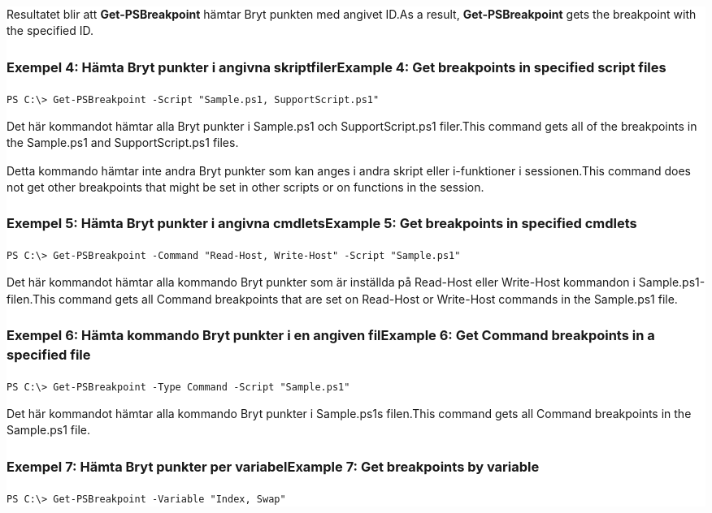 <span data-ttu-id="f468d-129">Resultatet blir att **Get-PSBreakpoint** hämtar Bryt punkten med angivet ID.</span><span class="sxs-lookup"><span data-stu-id="f468d-129">As a result, **Get-PSBreakpoint** gets the breakpoint with the specified ID.</span></span>

### <span data-ttu-id="f468d-130">Exempel 4: Hämta Bryt punkter i angivna skriptfiler</span><span class="sxs-lookup"><span data-stu-id="f468d-130">Example 4: Get breakpoints in specified script files</span></span>

```
PS C:\> Get-PSBreakpoint -Script "Sample.ps1, SupportScript.ps1"
```

<span data-ttu-id="f468d-131">Det här kommandot hämtar alla Bryt punkter i Sample.ps1 och SupportScript.ps1 filer.</span><span class="sxs-lookup"><span data-stu-id="f468d-131">This command gets all of the breakpoints in the Sample.ps1 and SupportScript.ps1 files.</span></span>

<span data-ttu-id="f468d-132">Detta kommando hämtar inte andra Bryt punkter som kan anges i andra skript eller i-funktioner i sessionen.</span><span class="sxs-lookup"><span data-stu-id="f468d-132">This command does not get other breakpoints that might be set in other scripts or on functions in the session.</span></span>

### <span data-ttu-id="f468d-133">Exempel 5: Hämta Bryt punkter i angivna cmdlets</span><span class="sxs-lookup"><span data-stu-id="f468d-133">Example 5: Get breakpoints in specified cmdlets</span></span>

```
PS C:\> Get-PSBreakpoint -Command "Read-Host, Write-Host" -Script "Sample.ps1"
```

<span data-ttu-id="f468d-134">Det här kommandot hämtar alla kommando Bryt punkter som är inställda på Read-Host eller Write-Host kommandon i Sample.ps1-filen.</span><span class="sxs-lookup"><span data-stu-id="f468d-134">This command gets all Command breakpoints that are set on Read-Host or Write-Host commands in the Sample.ps1 file.</span></span>

### <span data-ttu-id="f468d-135">Exempel 6: Hämta kommando Bryt punkter i en angiven fil</span><span class="sxs-lookup"><span data-stu-id="f468d-135">Example 6: Get Command breakpoints in a specified file</span></span>

```
PS C:\> Get-PSBreakpoint -Type Command -Script "Sample.ps1"
```

<span data-ttu-id="f468d-136">Det här kommandot hämtar alla kommando Bryt punkter i Sample.ps1s filen.</span><span class="sxs-lookup"><span data-stu-id="f468d-136">This command gets all Command breakpoints in the Sample.ps1 file.</span></span>

### <span data-ttu-id="f468d-137">Exempel 7: Hämta Bryt punkter per variabel</span><span class="sxs-lookup"><span data-stu-id="f468d-137">Example 7: Get breakpoints by variable</span></span>

```
PS C:\> Get-PSBreakpoint -Variable "Index, Swap"
```
